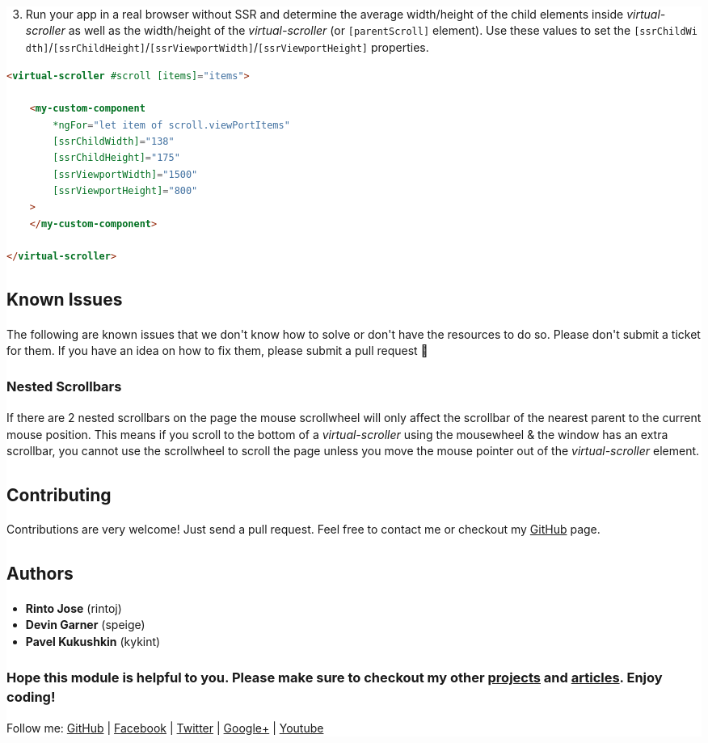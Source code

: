 3) Run your app in a real browser without SSR and determine the average width/height of the child elements inside _virtual-scroller_ as well as the width/height of the _virtual-scroller_ (or `[parentScroll]` element). Use these values to set the `[ssrChildWidth]`/`[ssrChildHeight]`/`[ssrViewportWidth]`/`[ssrViewportHeight]` properties.
```html
<virtual-scroller #scroll [items]="items">

    <my-custom-component
        *ngFor="let item of scroll.viewPortItems"
        [ssrChildWidth]="138"
        [ssrChildHeight]="175"
        [ssrViewportWidth]="1500"
        [ssrViewportHeight]="800"
    >
    </my-custom-component>

</virtual-scroller>
```

## Known Issues
The following are known issues that we don't know how to solve or don't have the resources to do so. Please don't submit a ticket for them. If you have an idea on how to fix them, please submit a pull request :slightly_smiling_face:

### Nested Scrollbars
If there are 2 nested scrollbars on the page the mouse scrollwheel will only affect the scrollbar of the nearest parent to the current mouse position. This means if you scroll to the bottom of a _virtual-scroller_ using the mousewheel & the window has an extra scrollbar, you cannot use the scrollwheel to scroll the page unless you move the mouse pointer out of the _virtual-scroller_ element.

## Contributing
Contributions are very welcome! Just send a pull request. Feel free to contact me or checkout my [GitHub](https://github.com/rintoj) page.

## Authors

* **Rinto Jose** (rintoj)
* **Devin Garner** (speige)
* **Pavel Kukushkin** (kykint)

### Hope this module is helpful to you. Please make sure to checkout my other [projects](https://github.com/rintoj) and [articles](https://medium.com/@rintoj). Enjoy coding!

Follow me:
[GitHub](https://github.com/rintoj)
| [Facebook](https://www.facebook.com/rinto.jose)
| [Twitter](https://twitter.com/rintoj)
| [Google+](https://plus.google.com/+RintoJoseMankudy)
| [Youtube](https://youtube.com/+RintoJoseMankudy)
